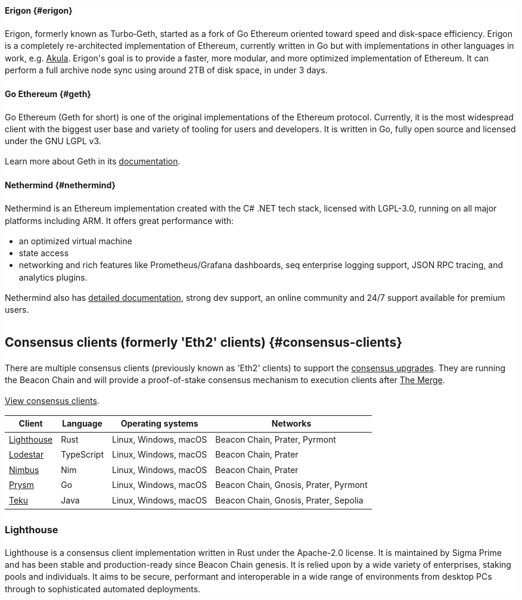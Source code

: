 #### Erigon {#erigon}

Erigon, formerly known as Turbo‐Geth, started as a fork of Go Ethereum oriented toward speed and disk‐space efficiency. Erigon is a completely re-architected implementation of Ethereum, currently written in Go but with implementations in other languages in work, e.g. [Akula](https://medium.com/@vorot93/meet-akula-the-fastest-ethereum-implementation-ever-built-58eaca244c39). Erigon's goal is to provide a faster, more modular, and more optimized implementation of Ethereum. It can perform a full archive node sync using around 2TB of disk space, in under 3 days. 

#### Go Ethereum {#geth}

Go Ethereum (Geth for short) is one of the original implementations of the Ethereum protocol. Currently, it is the most widespread client with the biggest user base and variety of tooling for users and developers. It is written in Go, fully open source and licensed under the GNU LGPL v3.

Learn more about Geth in its [documentation](https://geth.ethereum.org/docs/). 

#### Nethermind {#nethermind}

Nethermind is an Ethereum implementation created with the C# .NET tech stack, licensed with LGPL-3.0, running on all major platforms including ARM. It offers great performance with:

- an optimized virtual machine
- state access
- networking and rich features like Prometheus/Grafana dashboards, seq enterprise logging support, JSON RPC tracing, and analytics plugins.

Nethermind also has [detailed documentation](https://docs.nethermind.io), strong dev support, an online community and 24/7 support available for premium users.

## Consensus clients (formerly 'Eth2' clients) {#consensus-clients}

There are multiple consensus clients (previously known as 'Eth2' clients) to support the [consensus upgrades](/upgrades/beacon-chain/). They are running the Beacon Chain and will provide a proof-of-stake consensus mechanism to execution clients after [The Merge](/upgrades/merge/).

[View consensus clients](/upgrades/get-involved/#clients).

| Client                                                        | Language   | Operating systems     | Networks                              |
| ------------------------------------------------------------- | ---------- | --------------------- | ------------------------------------- |
| [Lighthouse](https://lighthouse.sigmaprime.io/)               | Rust       | Linux, Windows, macOS | Beacon Chain, Prater, Pyrmont         |
| [Lodestar](https://lodestar.chainsafe.io/)                    | TypeScript | Linux, Windows, macOS | Beacon Chain, Prater                  |
| [Nimbus](https://nimbus.team/)                                | Nim        | Linux, Windows, macOS | Beacon Chain, Prater                  |
| [Prysm](https://docs.prylabs.network/docs/getting-started/)   | Go         | Linux, Windows, macOS | Beacon Chain, Gnosis, Prater, Pyrmont |
| [Teku](https://consensys.net/knowledge-base/ethereum-2/teku/) | Java       | Linux, Windows, macOS | Beacon Chain, Gnosis, Prater, Sepolia |

### Lighthouse

Lighthouse is a consensus client implementation written in Rust under the Apache-2.0 license. It is maintained by Sigma Prime and has been stable and production-ready since Beacon Chain genesis. It is relied upon by a wide variety of enterprises, staking pools and individuals. It aims to be secure, performant and interoperable in a wide range of environments from desktop PCs through to sophisticated automated deployments.
